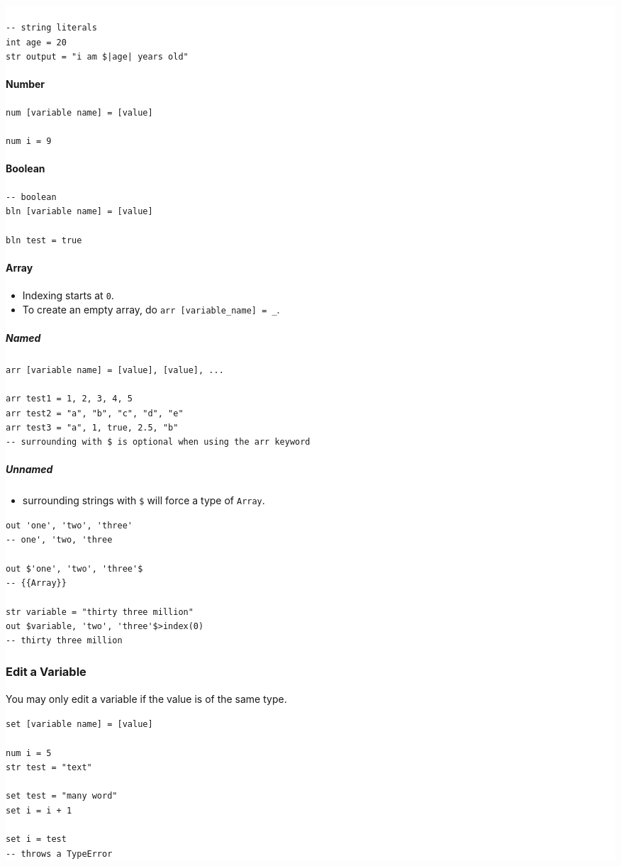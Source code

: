 ```

-- string literals
int age = 20
str output = "i am $|age| years old"
```
#### Number
```
num [variable name] = [value]

num i = 9
```
#### Boolean
```
-- boolean
bln [variable name] = [value]

bln test = true
```
#### Array
* Indexing starts at `0`.
* To create an empty array, do `arr [variable_name] = _`.
##### Named
```
arr [variable name] = [value], [value], ...

arr test1 = 1, 2, 3, 4, 5
arr test2 = "a", "b", "c", "d", "e"
arr test3 = "a", 1, true, 2.5, "b"
-- surrounding with $ is optional when using the arr keyword
```
##### Unnamed
* surrounding strings with `$` will force a type of `Array`.
```
out 'one', 'two', 'three'
-- one', 'two, 'three

out $'one', 'two', 'three'$
-- {{Array}}

str variable = "thirty three million"
out $variable, 'two', 'three'$>index(0)
-- thirty three million
```

### Edit a Variable
You may only edit a variable if the value is of the same type.
```
set [variable name] = [value]

num i = 5
str test = "text"

set test = "many word"
set i = i + 1

set i = test
-- throws a TypeError
```
